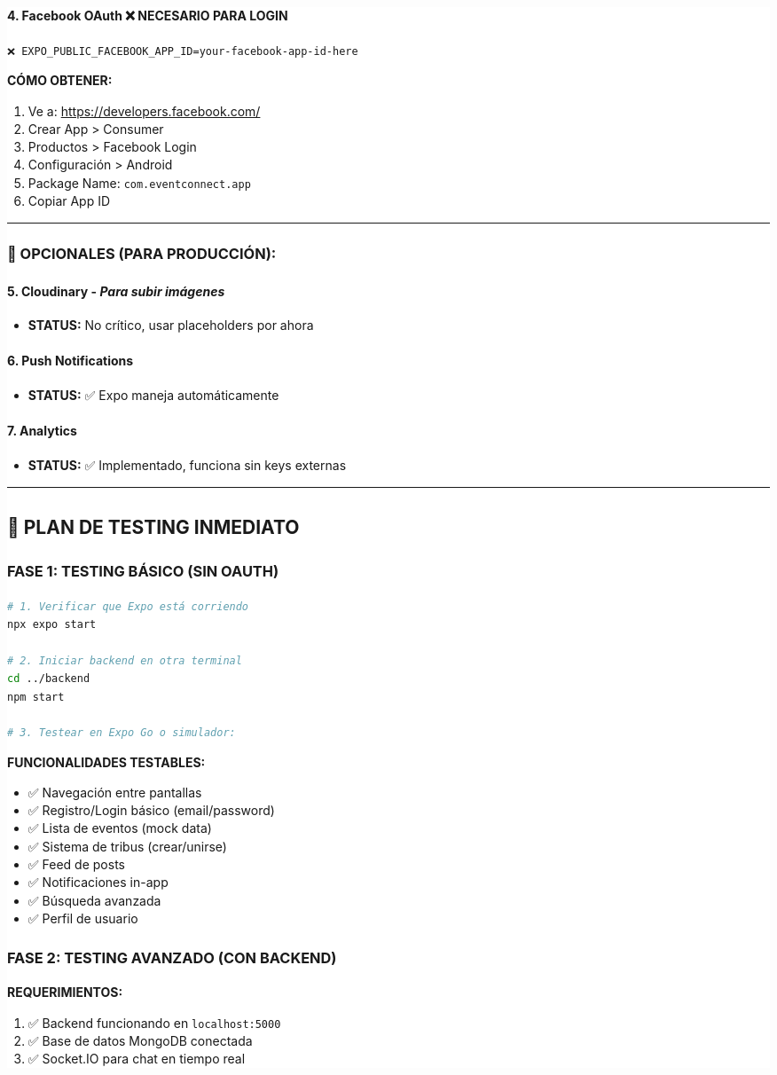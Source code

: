 #### **4. Facebook OAuth** ❌ **NECESARIO PARA LOGIN**
```
❌ EXPO_PUBLIC_FACEBOOK_APP_ID=your-facebook-app-id-here
```
**CÓMO OBTENER:**
1. Ve a: https://developers.facebook.com/
2. Crear App > Consumer
3. Productos > Facebook Login
4. Configuración > Android
5. Package Name: `com.eventconnect.app`
6. Copiar App ID

---

### **🔵 OPCIONALES (PARA PRODUCCIÓN):**

#### **5. Cloudinary** - *Para subir imágenes*
- **STATUS:** No crítico, usar placeholders por ahora

#### **6. Push Notifications**
- **STATUS:** ✅ Expo maneja automáticamente

#### **7. Analytics**
- **STATUS:** ✅ Implementado, funciona sin keys externas

---

## 🚀 **PLAN DE TESTING INMEDIATO**

### **FASE 1: TESTING BÁSICO (SIN OAUTH)**
```bash
# 1. Verificar que Expo está corriendo
npx expo start

# 2. Iniciar backend en otra terminal
cd ../backend
npm start

# 3. Testear en Expo Go o simulador:
```

**FUNCIONALIDADES TESTABLES:**
- ✅ Navegación entre pantallas
- ✅ Registro/Login básico (email/password)
- ✅ Lista de eventos (mock data)
- ✅ Sistema de tribus (crear/unirse)
- ✅ Feed de posts
- ✅ Notificaciones in-app
- ✅ Búsqueda avanzada
- ✅ Perfil de usuario

### **FASE 2: TESTING AVANZADO (CON BACKEND)**
**REQUERIMIENTOS:**
1. ✅ Backend funcionando en `localhost:5000`
2. ✅ Base de datos MongoDB conectada
3. ✅ Socket.IO para chat en tiempo real
